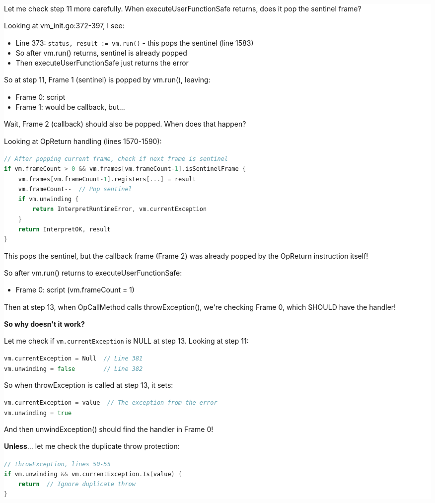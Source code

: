 Let me check step 11 more carefully. When executeUserFunctionSafe returns, does it pop the sentinel frame?

Looking at vm_init.go:372-397, I see:
- Line 373: `status, result := vm.run()` - this pops the sentinel (line 1583)
- So after vm.run() returns, sentinel is already popped
- Then executeUserFunctionSafe just returns the error

So at step 11, Frame 1 (sentinel) is popped by vm.run(), leaving:
- Frame 0: script
- Frame 1: would be callback, but...

Wait, Frame 2 (callback) should also be popped. When does that happen?

Looking at OpReturn handling (lines 1570-1590):
```go
// After popping current frame, check if next frame is sentinel
if vm.frameCount > 0 && vm.frames[vm.frameCount-1].isSentinelFrame {
    vm.frames[vm.frameCount-1].registers[...] = result
    vm.frameCount--  // Pop sentinel
    if vm.unwinding {
        return InterpretRuntimeError, vm.currentException
    }
    return InterpretOK, result
}
```

This pops the sentinel, but the callback frame (Frame 2) was already popped by the OpReturn instruction itself!

So after vm.run() returns to executeUserFunctionSafe:
- Frame 0: script (vm.frameCount = 1)

Then at step 13, when OpCallMethod calls throwException(), we're checking Frame 0, which SHOULD have the handler!

**So why doesn't it work?**

Let me check if `vm.currentException` is NULL at step 13. Looking at step 11:
```go
vm.currentException = Null  // Line 381
vm.unwinding = false        // Line 382
```

So when throwException is called at step 13, it sets:
```go
vm.currentException = value  // The exception from the error
vm.unwinding = true
```

And then unwindException() should find the handler in Frame 0!

**Unless**... let me check the duplicate throw protection:

```go
// throwException, lines 50-55
if vm.unwinding && vm.currentException.Is(value) {
    return  // Ignore duplicate throw
}
```
